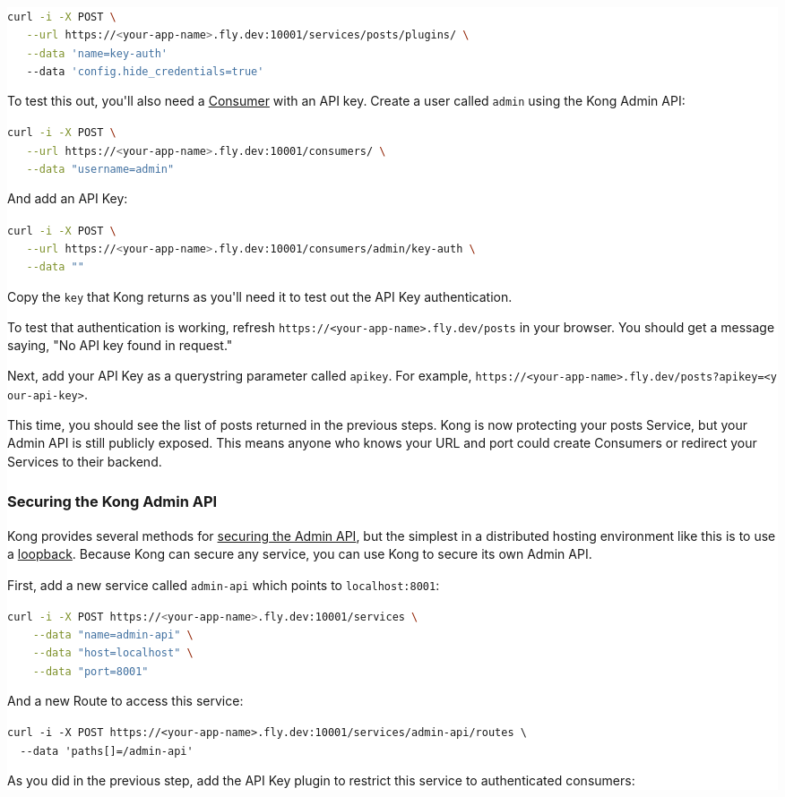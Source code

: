 ```bash
curl -i -X POST \
   --url https://<your-app-name>.fly.dev:10001/services/posts/plugins/ \
   --data 'name=key-auth'
   --data 'config.hide_credentials=true'
```

To test this out, you'll also need a [Consumer](https://docs.konghq.com/2.0.x/getting-started/adding-consumers/) with an API key. Create a user called `admin` using the Kong Admin API:

```bash
curl -i -X POST \
   --url https://<your-app-name>.fly.dev:10001/consumers/ \
   --data "username=admin"
```

And add an API Key:

```bash
curl -i -X POST \
   --url https://<your-app-name>.fly.dev:10001/consumers/admin/key-auth \
   --data ""
```

Copy the `key` that Kong returns as you'll need it to test out the API Key authentication.

To test that authentication is working, refresh `https://<your-app-name>.fly.dev/posts` in your browser. You should get a message saying, "No API key found in request."

Next, add your API Key as a querystring parameter called `apikey`. For example, `https://<your-app-name>.fly.dev/posts?apikey=<your-api-key>`.

This time, you should see the list of posts returned in the previous steps. Kong is now protecting your posts Service, but your Admin API is still publicly exposed. This means anyone who knows your URL and port could create Consumers or redirect your Services to their backend.

### Securing the Kong Admin API
Kong provides several methods for [securing the Admin API](https://docs.konghq.com/2.0.x/secure-admin-api/), but the simplest in a distributed hosting environment like this is to use a [loopback](https://docs.konghq.com/2.0.x/secure-admin-api/#kong-api-loopback). Because Kong can secure any service, you can use Kong to secure its own Admin API.

First, add a new service called `admin-api` which points to `localhost:8001`:

```bash
curl -i -X POST https://<your-app-name>.fly.dev:10001/services \
	--data "name=admin-api" \
	--data "host=localhost" \
	--data "port=8001"
```

And a new Route to access this service:

```
curl -i -X POST https://<your-app-name>.fly.dev:10001/services/admin-api/routes \
  --data 'paths[]=/admin-api'
```

As you did in the previous step, add the API Key plugin to restrict this service to authenticated consumers:
